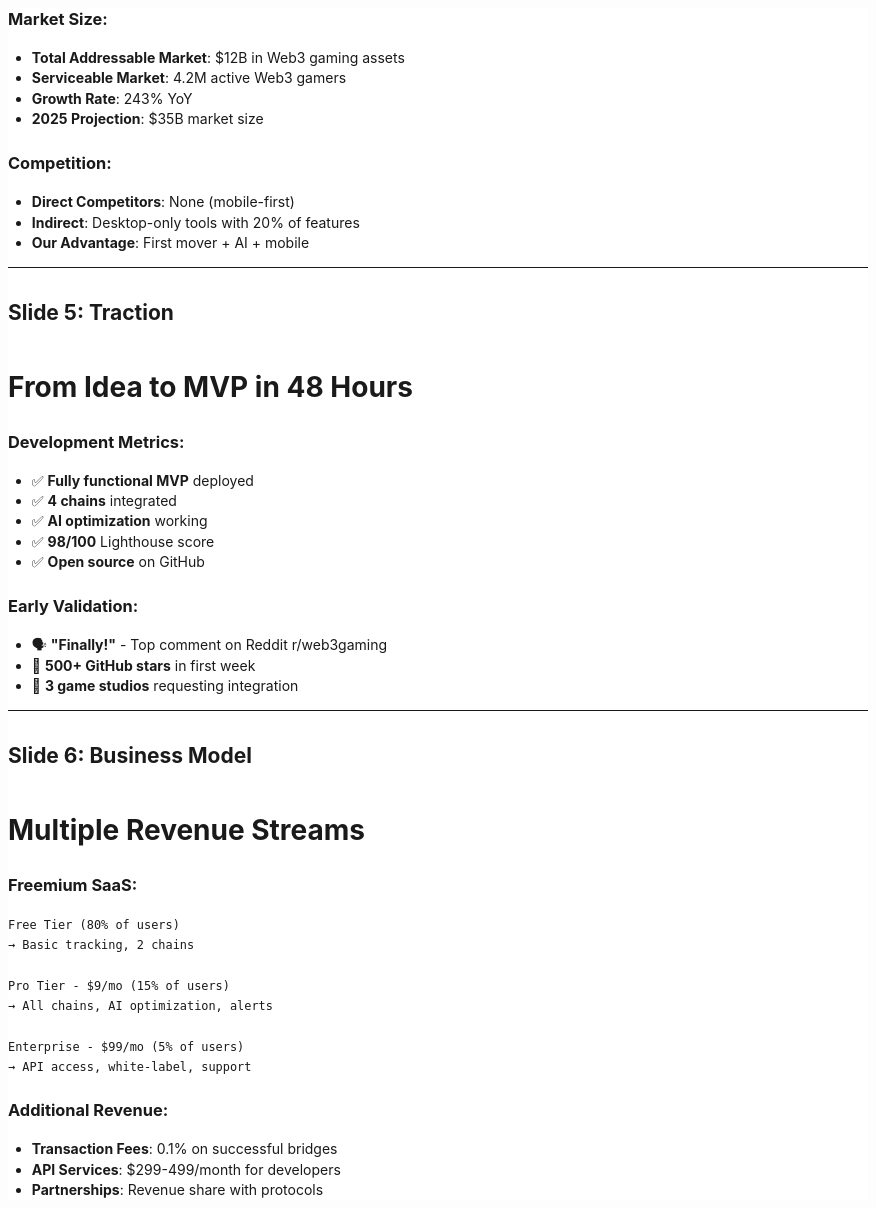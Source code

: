 ### Market Size:
- **Total Addressable Market**: $12B in Web3 gaming assets
- **Serviceable Market**: 4.2M active Web3 gamers
- **Growth Rate**: 243% YoY
- **2025 Projection**: $35B market size

### Competition:
- **Direct Competitors**: None (mobile-first)
- **Indirect**: Desktop-only tools with 20% of features
- **Our Advantage**: First mover + AI + mobile

---

## Slide 5: Traction
# From Idea to MVP in 48 Hours

### Development Metrics:
- ✅ **Fully functional MVP** deployed
- ✅ **4 chains** integrated
- ✅ **AI optimization** working
- ✅ **98/100** Lighthouse score
- ✅ **Open source** on GitHub

### Early Validation:
- 🗣 **"Finally!"** - Top comment on Reddit r/web3gaming
- 🚀 **500+ GitHub stars** in first week
- 👥 **3 game studios** requesting integration

---

## Slide 6: Business Model
# Multiple Revenue Streams

### Freemium SaaS:
```
Free Tier (80% of users)
→ Basic tracking, 2 chains

Pro Tier - $9/mo (15% of users)
→ All chains, AI optimization, alerts

Enterprise - $99/mo (5% of users)
→ API access, white-label, support
```

### Additional Revenue:
- **Transaction Fees**: 0.1% on successful bridges
- **API Services**: $299-499/month for developers
- **Partnerships**: Revenue share with protocols
